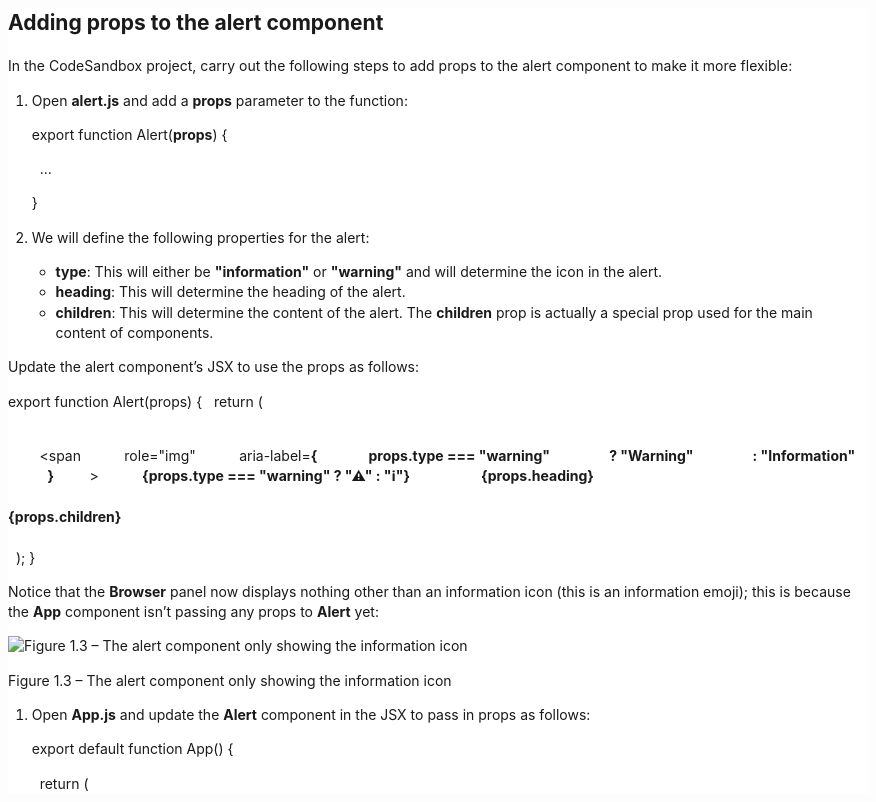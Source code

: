 ## Adding props to the alert component

In the CodeSandbox project, carry out the following steps to add props to the alert component to make it more flexible:

1. Open **alert.js** and add a **props** parameter to the function:
    
    export function Alert(**props**) {
    
      ...
    
    }
    
2. We will define the following properties for the alert:
    - **type**: This will either be **"information"** or **"warning"** and will determine the icon in the alert.
    - **heading**: This will determine the heading of the alert.
    - **children**: This will determine the content of the alert. The **children** prop is actually a special prop used for the main content of components.

Update the alert component’s JSX to use the props as follows:

export function Alert(props) {
  return (
    <div>
      <div>
        <span
          role="img"
          aria-label=**{**
            **props.type === "warning"**
              **? "Warning"**
              **: "Information"**
          **}**
        >
          **{props.type === "warning" ? "****⚠****" : "ℹ"}**
        </span>
        <span>**{props.heading}**</span>
      </div>
      <div>**{props.children}**</div>
    </div>
  );
}

Notice that the **Browser** panel now displays nothing other than an information icon (this is an information emoji); this is because the **App** component isn’t passing any props to **Alert** yet:

![Figure 1.3 – The alert component only showing the information icon](https://learning.oreilly.com/api/v2/epubs/urn:orm:book:9781804614204/files/image/B19051_01_03.jpg)

Figure 1.3 – The alert component only showing the information icon

1. Open **App.js** and update the **Alert** component in the JSX to pass in props as follows:
    
    export default function App() {
    
      return (
    